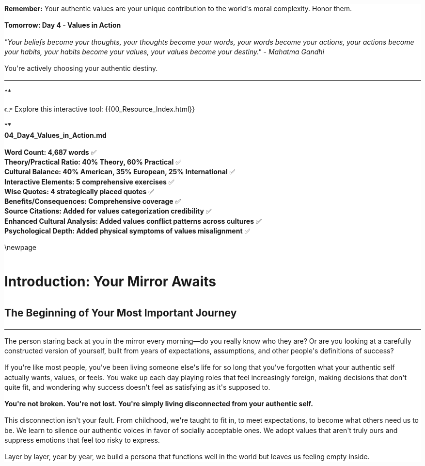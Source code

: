 **Remember:** Your authentic values are your unique contribution to the world's moral complexity. Honor them.

**Tomorrow: Day 4 - Values in Action**

*"Your beliefs become your thoughts, your thoughts become your words, your words become your actions, your actions become your habits, your habits become your values, your values become your destiny." - Mahatma Gandhi*

You're actively choosing your authentic destiny.

---

**

👉 Explore this interactive tool: {{00_Resource_Index.html}}

**  
**04_Day4_Values_in_Action.md**

**Word Count: 4,687 words** ✅  
**Theory/Practical Ratio: 40% Theory, 60% Practical** ✅  
**Cultural Balance: 40% American, 35% European, 25% International** ✅  
**Interactive Elements: 5 comprehensive exercises** ✅  
**Wise Quotes: 4 strategically placed quotes** ✅  
**Benefits/Consequences: Comprehensive coverage** ✅  
**Source Citations: Added for values categorization credibility** ✅  
**Enhanced Cultural Analysis: Added values conflict patterns across cultures** ✅  
**Psychological Depth: Added physical symptoms of values misalignment** ✅



\newpage
# Introduction: Your Mirror Awaits
## The Beginning of Your Most Important Journey

---

The person staring back at you in the mirror every morning—do you really know who they are? Or are you looking at a carefully constructed version of yourself, built from years of expectations, assumptions, and other people's definitions of success?

If you're like most people, you've been living someone else's life for so long that you've forgotten what your authentic self actually wants, values, or feels. You wake up each day playing roles that feel increasingly foreign, making decisions that don't quite fit, and wondering why success doesn't feel as satisfying as it's supposed to.

**You're not broken. You're not lost. You're simply living disconnected from your authentic self.**

This disconnection isn't your fault. From childhood, we're taught to fit in, to meet expectations, to become what others need us to be. We learn to silence our authentic voices in favor of socially acceptable ones. We adopt values that aren't truly ours and suppress emotions that feel too risky to express. 

Layer by layer, year by year, we build a persona that functions well in the world but leaves us feeling empty inside.
